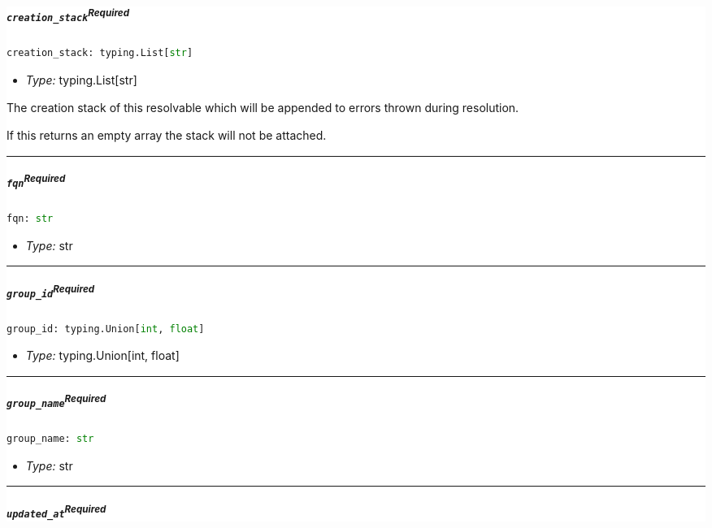 
##### `creation_stack`<sup>Required</sup> <a name="creation_stack" id="@cdktf/provider-github.dataGithubExternalGroups.DataGithubExternalGroupsExternalGroupsOutputReference.property.creationStack"></a>

```python
creation_stack: typing.List[str]
```

- *Type:* typing.List[str]

The creation stack of this resolvable which will be appended to errors thrown during resolution.

If this returns an empty array the stack will not be attached.

---

##### `fqn`<sup>Required</sup> <a name="fqn" id="@cdktf/provider-github.dataGithubExternalGroups.DataGithubExternalGroupsExternalGroupsOutputReference.property.fqn"></a>

```python
fqn: str
```

- *Type:* str

---

##### `group_id`<sup>Required</sup> <a name="group_id" id="@cdktf/provider-github.dataGithubExternalGroups.DataGithubExternalGroupsExternalGroupsOutputReference.property.groupId"></a>

```python
group_id: typing.Union[int, float]
```

- *Type:* typing.Union[int, float]

---

##### `group_name`<sup>Required</sup> <a name="group_name" id="@cdktf/provider-github.dataGithubExternalGroups.DataGithubExternalGroupsExternalGroupsOutputReference.property.groupName"></a>

```python
group_name: str
```

- *Type:* str

---

##### `updated_at`<sup>Required</sup> <a name="updated_at" id="@cdktf/provider-github.dataGithubExternalGroups.DataGithubExternalGroupsExternalGroupsOutputReference.property.updatedAt"></a>
